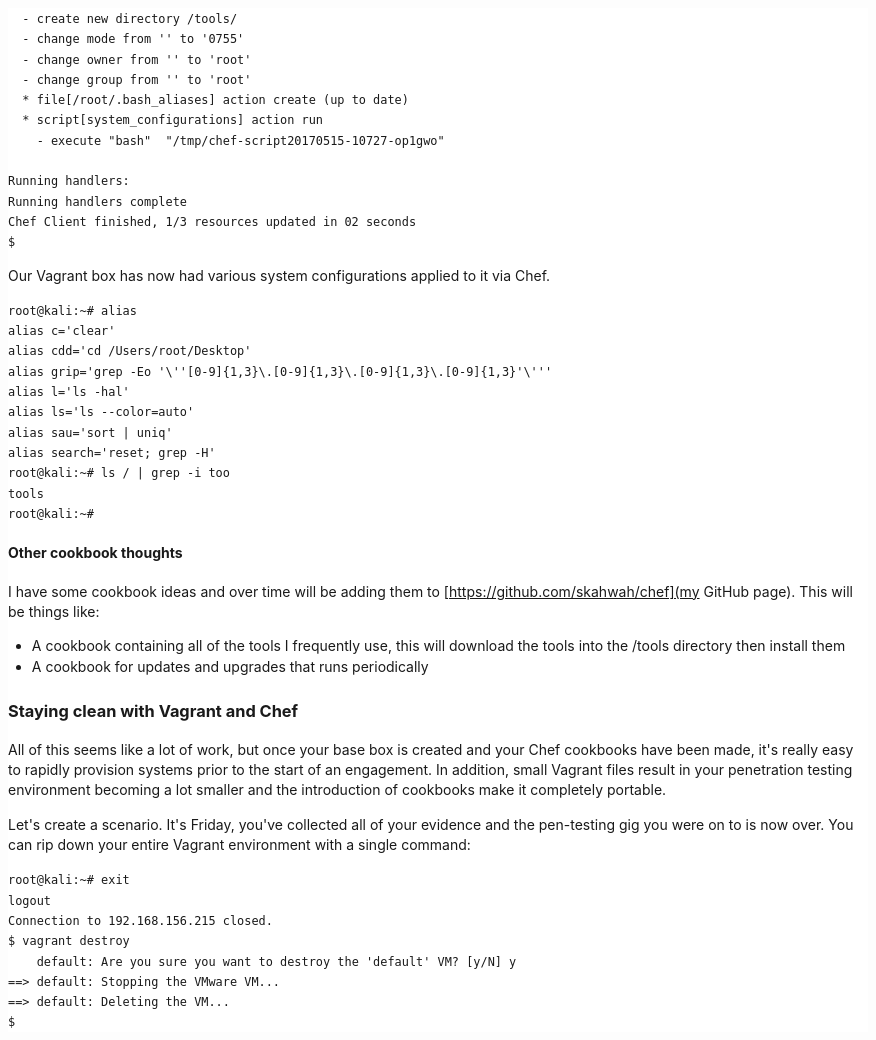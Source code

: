 ~~~shell
  - create new directory /tools/
  - change mode from '' to '0755'
  - change owner from '' to 'root'
  - change group from '' to 'root'
  * file[/root/.bash_aliases] action create (up to date)
  * script[system_configurations] action run
    - execute "bash"  "/tmp/chef-script20170515-10727-op1gwo"

Running handlers:
Running handlers complete
Chef Client finished, 1/3 resources updated in 02 seconds
$
~~~

Our Vagrant box has now had various system configurations applied to it via Chef.
~~~shell
root@kali:~# alias
alias c='clear'
alias cdd='cd /Users/root/Desktop'
alias grip='grep -Eo '\''[0-9]{1,3}\.[0-9]{1,3}\.[0-9]{1,3}\.[0-9]{1,3}'\'''
alias l='ls -hal'
alias ls='ls --color=auto'
alias sau='sort | uniq'
alias search='reset; grep -H'
root@kali:~# ls / | grep -i too
tools
root@kali:~#
~~~

#### Other cookbook thoughts
I have some cookbook ideas and over time will be adding them to [https://github.com/skahwah/chef](my GitHub page). This will be things like:
- A cookbook containing all of the tools I frequently use, this will download the tools into the /tools directory then install them
- A cookbook for updates and upgrades that runs periodically

### Staying clean with Vagrant and Chef
All of this seems like a lot of work, but once your base box is created and your Chef cookbooks have been made, it's really easy to rapidly provision systems prior to the start of an engagement. In addition, small Vagrant files result in your penetration testing environment becoming a lot smaller and the introduction of cookbooks make it completely portable.

Let's create a scenario. It's Friday, you've collected all of your evidence and the pen-testing gig you were on to is now over. You can rip down your entire Vagrant environment with a single command:
~~~shell
root@kali:~# exit
logout
Connection to 192.168.156.215 closed.
$ vagrant destroy
    default: Are you sure you want to destroy the 'default' VM? [y/N] y
==> default: Stopping the VMware VM...
==> default: Deleting the VM...
$
~~~
